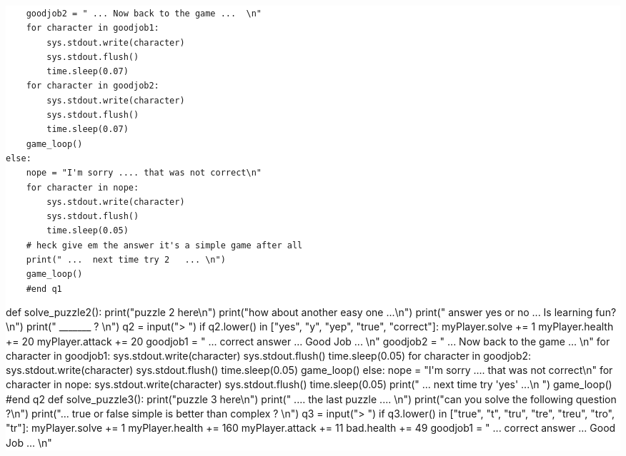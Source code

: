         goodjob2 = " ... Now back to the game ...  \n"
        for character in goodjob1:
            sys.stdout.write(character)
            sys.stdout.flush()
            time.sleep(0.07)
        for character in goodjob2:
            sys.stdout.write(character)
            sys.stdout.flush()
            time.sleep(0.07)
        game_loop()
    else:
        nope = "I'm sorry .... that was not correct\n"
        for character in nope:
            sys.stdout.write(character)
            sys.stdout.flush()
            time.sleep(0.05)
        # heck give em the answer it's a simple game after all
        print(" ...  next time try 2   ... \n")
        game_loop()
        #end q1
def solve_puzzle2():
    print("puzzle 2 here\n")
    print("how about another easy one ...\n")
    print(" answer yes or no ... Is learning fun? \n")
    print(" _______ ? \n")
    q2 = input("> ")
    if q2.lower() in ["yes", "y", "yep", "true", "correct"]:
        myPlayer.solve += 1
        myPlayer.health += 20
        myPlayer.attack += 20
        goodjob1 = " ... correct answer ... Good Job ... \n"
        goodjob2 = " ... Now back to the game ...  \n"
        for character in goodjob1:
            sys.stdout.write(character)
            sys.stdout.flush()
            time.sleep(0.05)
        for character in goodjob2:
            sys.stdout.write(character)
            sys.stdout.flush()
            time.sleep(0.05)
        game_loop()
    else:
        nope = "I'm sorry .... that was not correct\n"
        for character in nope:
            sys.stdout.write(character)
            sys.stdout.flush()
            time.sleep(0.05)
        print(" ... next time try 'yes' ...\n ")
        game_loop()
        #end q2
def solve_puzzle3():
    print("puzzle 3 here\n")
    print(" .... the last puzzle .... \n")
    print("can you solve the following question ?\n")
    print("... true or false simple is better than complex  ? \n")
    q3 = input("> ")
    if q3.lower() in ["true", "t", "tru", "tre", "treu", "tro", "tr"]:
        myPlayer.solve += 1
        myPlayer.health += 160
        myPlayer.attack += 11
        bad.health += 49
        goodjob1 = " ... correct answer ... Good Job ... \n"